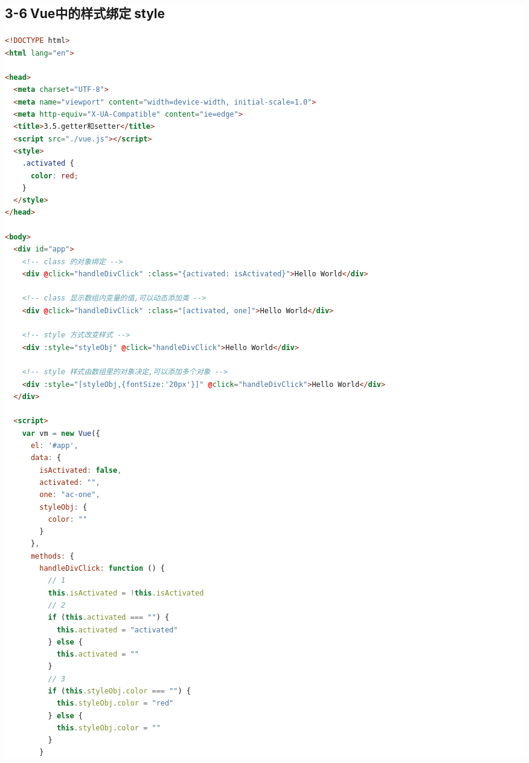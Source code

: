 

## 3-6 Vue中的样式绑定 style

```html
<!DOCTYPE html>
<html lang="en">

<head>
  <meta charset="UTF-8">
  <meta name="viewport" content="width=device-width, initial-scale=1.0">
  <meta http-equiv="X-UA-Compatible" content="ie=edge">
  <title>3.5.getter和setter</title>
  <script src="./vue.js"></script>
  <style>
    .activated {
      color: red;
    }
  </style>
</head>

<body>
  <div id="app">
    <!-- class 的对象绑定 -->
    <div @click="handleDivClick" :class="{activated: isActivated}">Hello World</div>

    <!-- class 显示数组内变量的值,可以动态添加类 -->
    <div @click="handleDivClick" :class="[activated, one]">Hello World</div>

    <!-- style 方式改变样式 -->
    <div :style="styleObj" @click="handleDivClick">Hello World</div>

    <!-- style 样式由数组里的对象决定,可以添加多个对象 -->
    <div :style="[styleObj,{fontSize:'20px'}]" @click="handleDivClick">Hello World</div>
  </div>

  <script>
    var vm = new Vue({
      el: '#app',
      data: {
        isActivated: false,
        activated: "",
        one: "ac-one",
        styleObj: {
          color: ""
        }
      },
      methods: {
        handleDivClick: function () {
          // 1
          this.isActivated = !this.isActivated
          // 2
          if (this.activated === "") {
            this.activated = "activated"
          } else {
            this.activated = ""
          }
          // 3
          if (this.styleObj.color === "") {
            this.styleObj.color = "red"
          } else {
            this.styleObj.color = ""
          }
        }
```